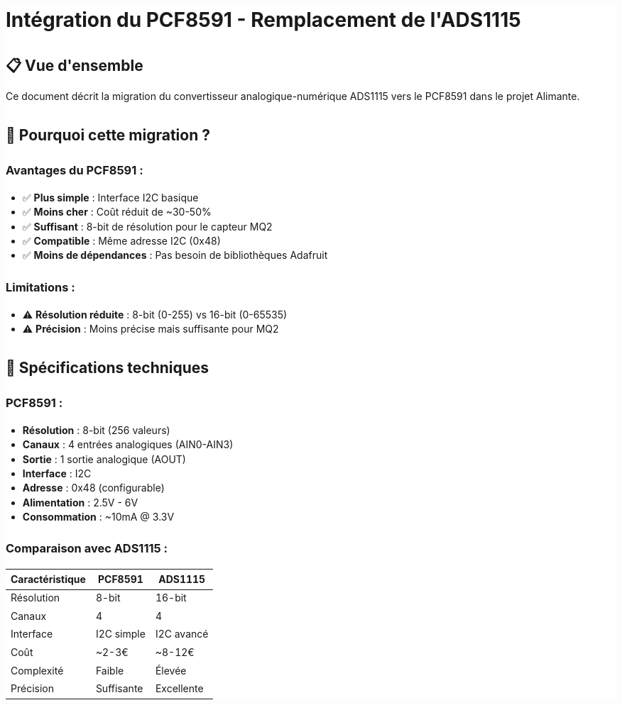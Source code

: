 # Intégration du PCF8591 - Remplacement de l'ADS1115

## 📋 **Vue d'ensemble**

Ce document décrit la migration du convertisseur analogique-numérique ADS1115 vers le PCF8591 dans le projet Alimante.

## 🔄 **Pourquoi cette migration ?**

### **Avantages du PCF8591 :**

- ✅ **Plus simple** : Interface I2C basique
- ✅ **Moins cher** : Coût réduit de ~30-50%
- ✅ **Suffisant** : 8-bit de résolution pour le capteur MQ2
- ✅ **Compatible** : Même adresse I2C (0x48)
- ✅ **Moins de dépendances** : Pas besoin de bibliothèques Adafruit

### **Limitations :**

- ⚠️ **Résolution réduite** : 8-bit (0-255) vs 16-bit (0-65535)
- ⚠️ **Précision** : Moins précise mais suffisante pour MQ2

## 🔧 **Spécifications techniques**

### **PCF8591 :**

- **Résolution** : 8-bit (256 valeurs)
- **Canaux** : 4 entrées analogiques (AIN0-AIN3)
- **Sortie** : 1 sortie analogique (AOUT)
- **Interface** : I2C
- **Adresse** : 0x48 (configurable)
- **Alimentation** : 2.5V - 6V
- **Consommation** : ~10mA @ 3.3V

### **Comparaison avec ADS1115 :**

| Caractéristique | PCF8591    | ADS1115    |
| --------------- | ---------- | ---------- |
| Résolution      | 8-bit      | 16-bit     |
| Canaux          | 4          | 4          |
| Interface       | I2C simple | I2C avancé |
| Coût            | ~2-3€      | ~8-12€     |
| Complexité      | Faible     | Élevée     |
| Précision       | Suffisante | Excellente |
